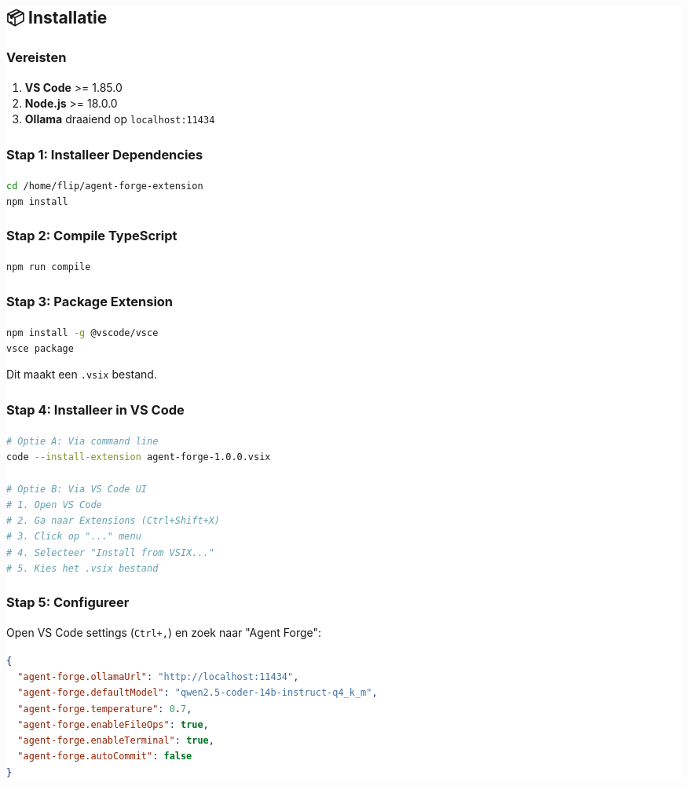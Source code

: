 ## 📦 Installatie

### Vereisten

1. **VS Code** >= 1.85.0
2. **Node.js** >= 18.0.0
3. **Ollama** draaiend op `localhost:11434`

### Stap 1: Installeer Dependencies

```bash
cd /home/flip/agent-forge-extension
npm install
```

### Stap 2: Compile TypeScript

```bash
npm run compile
```

### Stap 3: Package Extension

```bash
npm install -g @vscode/vsce
vsce package
```

Dit maakt een `.vsix` bestand.

### Stap 4: Installeer in VS Code

```bash
# Optie A: Via command line
code --install-extension agent-forge-1.0.0.vsix

# Optie B: Via VS Code UI
# 1. Open VS Code
# 2. Ga naar Extensions (Ctrl+Shift+X)
# 3. Click op "..." menu
# 4. Selecteer "Install from VSIX..."
# 5. Kies het .vsix bestand
```

### Stap 5: Configureer

Open VS Code settings (`Ctrl+,`) en zoek naar "Agent Forge":

```json
{
  "agent-forge.ollamaUrl": "http://localhost:11434",
  "agent-forge.defaultModel": "qwen2.5-coder-14b-instruct-q4_k_m",
  "agent-forge.temperature": 0.7,
  "agent-forge.enableFileOps": true,
  "agent-forge.enableTerminal": true,
  "agent-forge.autoCommit": false
}
```
